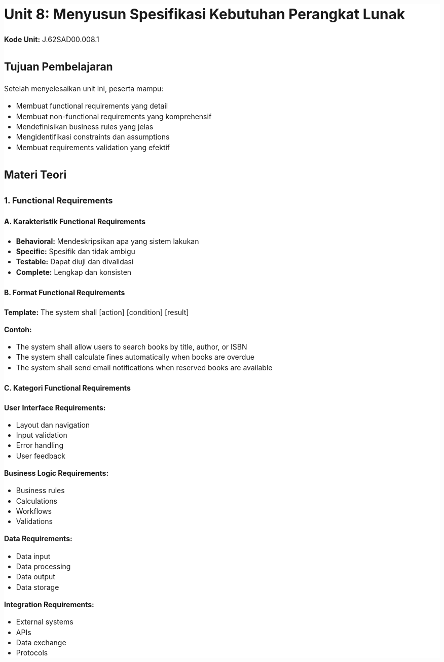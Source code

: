 # Unit 8: Menyusun Spesifikasi Kebutuhan Perangkat Lunak
**Kode Unit:** J.62SAD00.008.1

## Tujuan Pembelajaran
Setelah menyelesaikan unit ini, peserta mampu:
- Membuat functional requirements yang detail
- Membuat non-functional requirements yang komprehensif
- Mendefinisikan business rules yang jelas
- Mengidentifikasi constraints dan assumptions
- Membuat requirements validation yang efektif

## Materi Teori

### 1. Functional Requirements

#### A. Karakteristik Functional Requirements
- **Behavioral:** Mendeskripsikan apa yang sistem lakukan
- **Specific:** Spesifik dan tidak ambigu
- **Testable:** Dapat diuji dan divalidasi
- **Complete:** Lengkap dan konsisten

#### B. Format Functional Requirements
**Template:** The system shall [action] [condition] [result]

**Contoh:**
- The system shall allow users to search books by title, author, or ISBN
- The system shall calculate fines automatically when books are overdue
- The system shall send email notifications when reserved books are available

#### C. Kategori Functional Requirements
**User Interface Requirements:**
- Layout dan navigation
- Input validation
- Error handling
- User feedback

**Business Logic Requirements:**
- Business rules
- Calculations
- Workflows
- Validations

**Data Requirements:**
- Data input
- Data processing
- Data output
- Data storage

**Integration Requirements:**
- External systems
- APIs
- Data exchange
- Protocols
